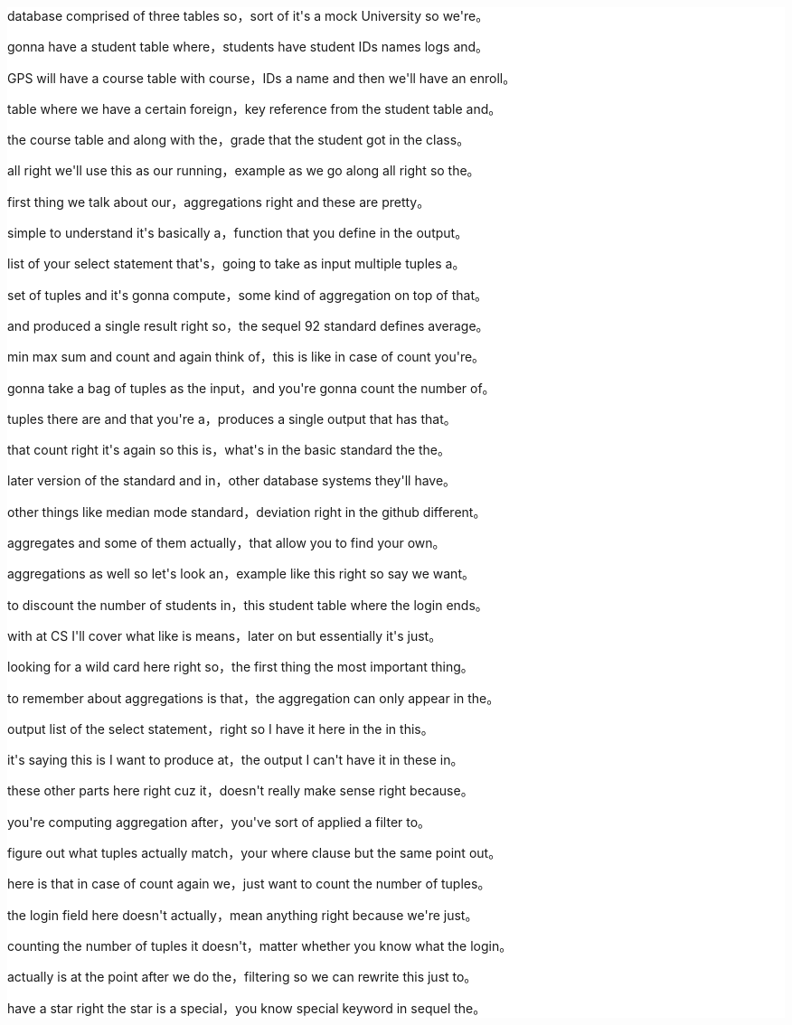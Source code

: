 database comprised of three tables so，sort of it's a mock University so we're。

gonna have a student table where，students have student IDs names logs and。

GPS will have a course table with course，IDs a name and then we'll have an enroll。

table where we have a certain foreign，key reference from the student table and。

the course table and along with the，grade that the student got in the class。

all right we'll use this as our running，example as we go along all right so the。

first thing we talk about our，aggregations right and these are pretty。

simple to understand it's basically a，function that you define in the output。

list of your select statement that's，going to take as input multiple tuples a。

set of tuples and it's gonna compute，some kind of aggregation on top of that。

and produced a single result right so，the sequel 92 standard defines average。

min max sum and count and again think of，this is like in case of count you're。

gonna take a bag of tuples as the input，and you're gonna count the number of。

tuples there are and that you're a，produces a single output that has that。

that count right it's again so this is，what's in the basic standard the the。

later version of the standard and in，other database systems they'll have。

other things like median mode standard，deviation right in the github different。

aggregates and some of them actually，that allow you to find your own。

aggregations as well so let's look an，example like this right so say we want。

to discount the number of students in，this student table where the login ends。

with at CS I'll cover what like is means，later on but essentially it's just。

looking for a wild card here right so，the first thing the most important thing。

to remember about aggregations is that，the aggregation can only appear in the。

output list of the select statement，right so I have it here in the in this。

it's saying this is I want to produce at，the output I can't have it in these in。

these other parts here right cuz it，doesn't really make sense right because。

you're computing aggregation after，you've sort of applied a filter to。

figure out what tuples actually match，your where clause but the same point out。

here is that in case of count again we，just want to count the number of tuples。

the login field here doesn't actually，mean anything right because we're just。

counting the number of tuples it doesn't，matter whether you know what the login。

actually is at the point after we do the，filtering so we can rewrite this just to。

have a star right the star is a special，you know special keyword in sequel the。
